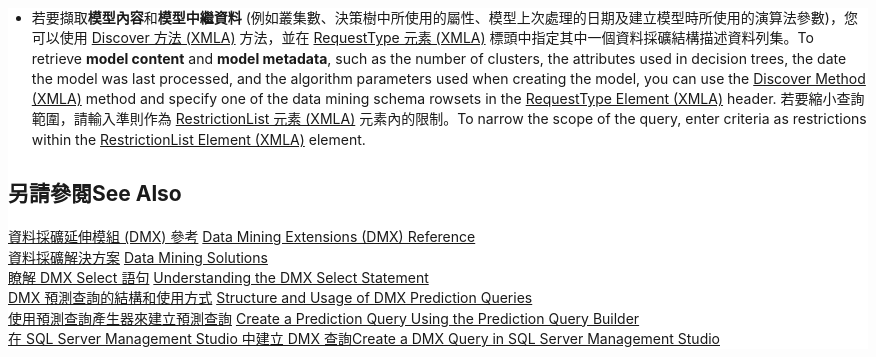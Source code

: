 -   <span data-ttu-id="8dd30-158">若要擷取**模型內容**和**模型中繼資料** (例如叢集數、決策樹中所使用的屬性、模型上次處理的日期及建立模型時所使用的演算法參數)，您可以使用 [Discover 方法 &#40;XMLA&#41;](https://docs.microsoft.com/bi-reference/xmla/xml-elements-methods-discover) 方法，並在 [RequestType 元素 &#40;XMLA&#41;](https://docs.microsoft.com/bi-reference/xmla/xml-elements-properties/type-element-xmla) 標頭中指定其中一個資料採礦結構描述資料列集。</span><span class="sxs-lookup"><span data-stu-id="8dd30-158">To retrieve **model content** and **model metadata**, such as the number of clusters, the attributes used in decision trees, the date the model was last processed, and the algorithm parameters used when creating the model, you can use the [Discover Method &#40;XMLA&#41;](https://docs.microsoft.com/bi-reference/xmla/xml-elements-methods-discover) method and specify one of the data mining schema rowsets in the [RequestType Element &#40;XMLA&#41;](https://docs.microsoft.com/bi-reference/xmla/xml-elements-properties/type-element-xmla) header.</span></span> <span data-ttu-id="8dd30-159">若要縮小查詢範圍，請輸入準則作為 [RestrictionList 元素 &#40;XMLA&#41;](https://docs.microsoft.com/bi-reference/xmla/xml-elements-properties/restrictionlist-element-xmla) 元素內的限制。</span><span class="sxs-lookup"><span data-stu-id="8dd30-159">To narrow the scope of the query, enter criteria as restrictions within the [RestrictionList Element &#40;XMLA&#41;](https://docs.microsoft.com/bi-reference/xmla/xml-elements-properties/restrictionlist-element-xmla) element.</span></span>  
  
## <a name="see-also"></a><span data-ttu-id="8dd30-160">另請參閱</span><span class="sxs-lookup"><span data-stu-id="8dd30-160">See Also</span></span>  
 <span data-ttu-id="8dd30-161">[資料採礦延伸模組 &#40;DMX&#41; 參考](/sql/dmx/data-mining-extensions-dmx-reference) </span><span class="sxs-lookup"><span data-stu-id="8dd30-161">[Data Mining Extensions &#40;DMX&#41; Reference](/sql/dmx/data-mining-extensions-dmx-reference) </span></span>  
 <span data-ttu-id="8dd30-162">[資料採礦解決方案](data-mining-solutions.md) </span><span class="sxs-lookup"><span data-stu-id="8dd30-162">[Data Mining Solutions](data-mining-solutions.md) </span></span>  
 <span data-ttu-id="8dd30-163">[瞭解 DMX Select 語句](/sql/dmx/understanding-the-dmx-select-statement) </span><span class="sxs-lookup"><span data-stu-id="8dd30-163">[Understanding the DMX Select Statement](/sql/dmx/understanding-the-dmx-select-statement) </span></span>  
 <span data-ttu-id="8dd30-164">[DMX 預測查詢的結構和使用方式](/sql/dmx/structure-and-usage-of-dmx-prediction-queries) </span><span class="sxs-lookup"><span data-stu-id="8dd30-164">[Structure and Usage of DMX Prediction Queries](/sql/dmx/structure-and-usage-of-dmx-prediction-queries) </span></span>  
 <span data-ttu-id="8dd30-165">[使用預測查詢產生器來建立預測查詢](create-a-prediction-query-using-the-prediction-query-builder.md) </span><span class="sxs-lookup"><span data-stu-id="8dd30-165">[Create a Prediction Query Using the Prediction Query Builder](create-a-prediction-query-using-the-prediction-query-builder.md) </span></span>  
 [<span data-ttu-id="8dd30-166">在 SQL Server Management Studio 中建立 DMX 查詢</span><span class="sxs-lookup"><span data-stu-id="8dd30-166">Create a DMX Query in SQL Server Management Studio</span></span>](create-a-dmx-query-in-sql-server-management-studio.md)  
  
  
